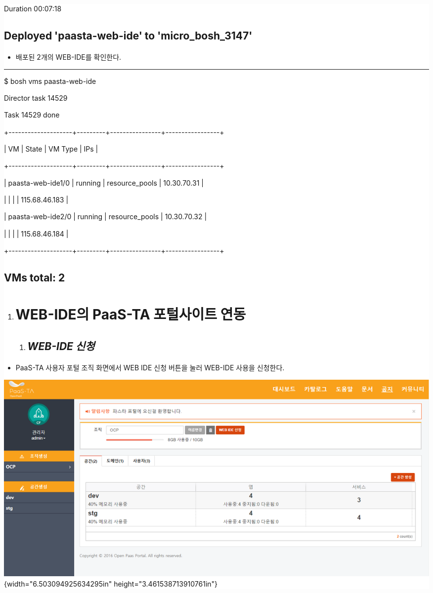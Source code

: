   Duration 00:07:18
  
  Deployed 'paasta-web-ide' to 'micro\_bosh\_3147'
  -----------------------------------------------------------------------------------------

-   배포된 2개의 WEB-IDE를 확인한다.

  ---------------------------------------------------------------------
  \$ bosh vms paasta-web-ide
  
  Director task 14529
  
  Task 14529 done
  
  +--------------------+---------+----------------+-----------------+
  
  | VM | State | VM Type | IPs |
  
  +--------------------+---------+----------------+-----------------+
  
  | paasta-web-ide1/0 | running | resource\_pools | 10.30.70.31 |
  
  | | | | 115.68.46.183 |
  
  | paasta-web-ide2/0 | running | resource\_pools | 10.30.70.32 |
  
  | | | | 115.68.46.184 |
  
  +--------------------+---------+----------------+-----------------+
  
  VMs total: 2
  ---------------------------------------------------------------------

1.  WEB-IDE의 PaaS-TA 포털사이트 연동
    =================================

    1.  ***WEB-IDE 신청***
        ------------------

-   PaaS-TA 사용자 포털 조직 화면에서 WEB IDE 신청 버튼을 눌러 WEB-IDE
    사용을 신청한다.

![](/images/openpaas-service/webide/web-ide-02.png){width="6.503094925634295in"
height="3.461538713910761in"}
